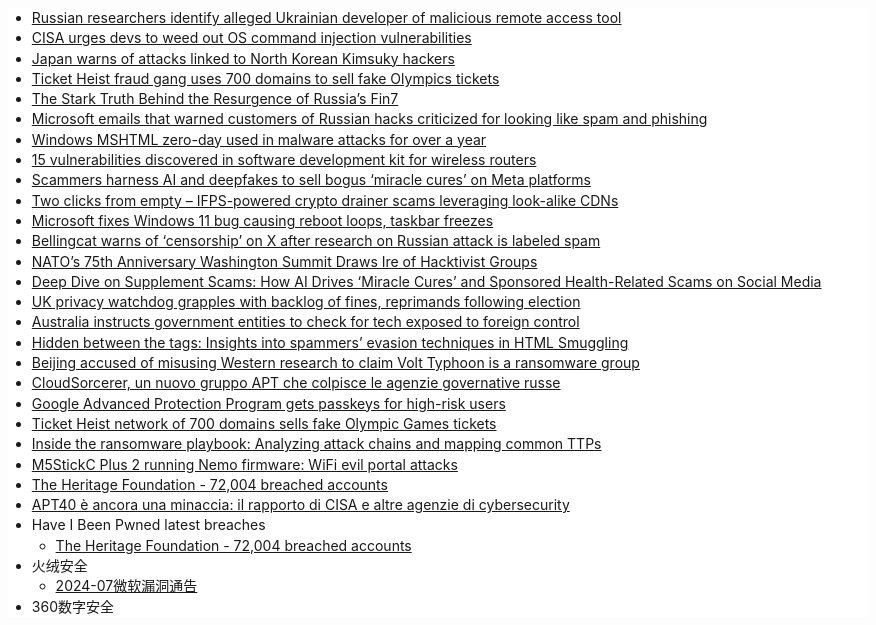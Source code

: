   - [Russian researchers identify alleged Ukrainian developer of malicious remote access tool](https://therecord.media/russian-researchers-identify-alleged-rat-developer)
  - [CISA urges devs to weed out OS command injection vulnerabilities](https://www.bleepingcomputer.com/news/security/cisa-urges-devs-to-weed-out-os-command-injection-vulnerabilities/)
  - [Japan warns of attacks linked to North Korean Kimsuky hackers](https://www.bleepingcomputer.com/news/security/japan-warns-of-attacks-linked-to-north-korean-kimsuky-hackers/)
  - [Ticket Heist fraud gang uses 700 domains to sell fake Olympics tickets](https://www.bleepingcomputer.com/news/security/ticket-heist-fraud-gang-uses-700-domains-to-sell-fake-olympics-tickets/)
  - [The Stark Truth Behind the Resurgence of Russia’s Fin7](https://krebsonsecurity.com/2024/07/the-stark-truth-behind-the-resurgence-of-russias-fin7/)
  - [Microsoft emails that warned customers of Russian hacks criticized for looking like spam and phishing](https://techcrunch.com/2024/07/10/microsoft-emails-that-warned-customers-of-russian-hacks-criticized-for-looking-like-spam-and-phishing/)
  - [Windows MSHTML zero-day used in malware attacks for over a year](https://www.bleepingcomputer.com/news/security/windows-mshtml-zero-day-used-in-malware-attacks-for-over-a-year/)
  - [15 vulnerabilities discovered in software development kit for wireless routers](https://blog.talosintelligence.com/vulnerability-roundup-july-10-2024/)
  - [Scammers harness AI and deepfakes to sell bogus ‘miracle cures’ on Meta platforms](https://therecord.media/scammers-harness-ai-deepfakes-medical-bogus)
  - [Two clicks from empty – IFPS-powered crypto drainer scams leveraging look-alike CDNs](https://www.netcraft.com/blog/ifps-powered-crypto-drainer-scams-leveraging-look-alike-cdns/)
  - [Microsoft fixes Windows 11 bug causing reboot loops, taskbar freezes](https://www.bleepingcomputer.com/news/microsoft/microsoft-fixes-windows-11-bug-causing-reboot-loops-taskbar-freezes/)
  - [Bellingcat warns of ‘censorship’ on X after research on Russian attack is labeled spam](https://therecord.media/bellingcat-x-russia-ukraine-spam-accusations)
  - [NATO’s 75th Anniversary Washington Summit Draws Ire of Hacktivist Groups](https://cyble.com/blog/natos-75th-anniversary-washington-summit-draws-ire-of-hacktivist-groups/)
  - [Deep Dive on Supplement Scams: How AI Drives ‘Miracle Cures’ and Sponsored Health-Related Scams on Social Media](https://www.bitdefender.com/blog/labs/deep-dive-on-supplement-scams-how-ai-drives-miracle-cures-and-sponsored-health-related-scams-on-social-media/)
  - [UK privacy watchdog grapples with backlog of fines, reprimands following election](https://therecord.media/uk-ico-post-election-backlog-fines-reprimands)
  - [Australia instructs government entities to check for tech exposed to foreign control](https://therecord.media/australia-government-agencies-check-technology-foreign-control)
  - [Hidden between the tags: Insights into spammers’ evasion techniques in HTML Smuggling](https://blog.talosintelligence.com/hidden-between-the-tags-insights-into-evasion-techniques-in-html-smuggling/)
  - [Beijing accused of misusing Western research to claim Volt Typhoon is a ransomware group](https://therecord.media/china-accused-misusing-western-cybersecurity-research-volt-typhoon)
  - [CloudSorcerer, un nuovo gruppo APT che colpisce le agenzie governative russe](https://www.securityinfo.it/2024/07/10/cloudsorcerer-un-nuovo-gruppo-apt-che-colpisce-le-agenzie-governative-russe/)
  - [Google Advanced Protection Program gets passkeys for high-risk users](https://www.bleepingcomputer.com/news/security/google-advanced-protection-program-gets-passkeys-for-high-risk-users/)
  - [Ticket Heist network of 700 domains sells fake Olympic Games tickets](https://www.bleepingcomputer.com/news/security/ticket-heist-network-of-700-domains-sells-fake-olympic-games-tickets/)
  - [Inside the ransomware playbook: Analyzing attack chains and mapping common TTPs](https://blog.talosintelligence.com/common-ransomware-actor-ttps-playbooks/)
  - [M5StickC Plus 2 running Nemo firmware: WiFi evil portal attacks](https://www.mobile-hacker.com/2024/07/10/m5stickc-plus-2-running-nemo-firmware-wifi-evil-portal-attacks/)
  - [The Heritage Foundation - 72,004 breached accounts](https://haveibeenpwned.com/PwnedWebsites#TheHeritageFoundation)
  - [APT40 è ancora una minaccia: il rapporto di CISA e altre agenzie di cybersecurity](https://www.securityinfo.it/2024/07/10/apt40-e-ancora-una-minaccia-il-rapporto-di-cisa-e-altre-agenzie-di-cybersecurity/)
- Have I Been Pwned latest breaches
  - [The Heritage Foundation - 72,004 breached accounts](https://haveibeenpwned.com/PwnedWebsites#TheHeritageFoundation)
- 火绒安全
  - [2024-07微软漏洞通告](https://mp.weixin.qq.com/s?__biz=MzI3NjYzMDM1Mg==&mid=2247519374&idx=1&sn=ff707af5c3d29a6cf9344893cc88456a&chksm=eb7052b1dc07dba733448ed04a498436284e8176b61a605d7ba7f04c230dd355a2d137678b11&scene=58&subscene=0#rd)
- 360数字安全